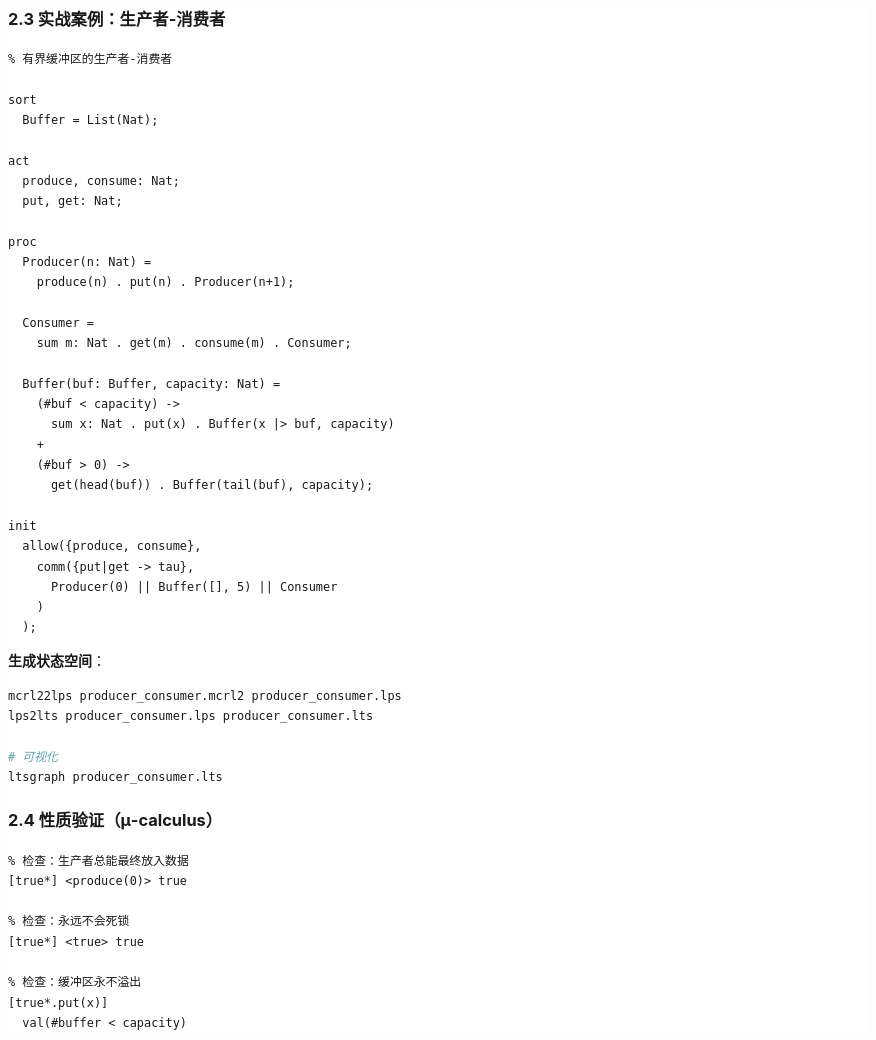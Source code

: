 ### 2.3 实战案例：生产者-消费者

```mcrl2
% 有界缓冲区的生产者-消费者

sort
  Buffer = List(Nat);

act
  produce, consume: Nat;
  put, get: Nat;

proc
  Producer(n: Nat) =
    produce(n) . put(n) . Producer(n+1);
  
  Consumer =
    sum m: Nat . get(m) . consume(m) . Consumer;
  
  Buffer(buf: Buffer, capacity: Nat) =
    (#buf < capacity) ->
      sum x: Nat . put(x) . Buffer(x |> buf, capacity)
    +
    (#buf > 0) ->
      get(head(buf)) . Buffer(tail(buf), capacity);

init
  allow({produce, consume},
    comm({put|get -> tau},
      Producer(0) || Buffer([], 5) || Consumer
    )
  );
```

**生成状态空间**：

```bash
mcrl22lps producer_consumer.mcrl2 producer_consumer.lps
lps2lts producer_consumer.lps producer_consumer.lts

# 可视化
ltsgraph producer_consumer.lts
```

### 2.4 性质验证（μ-calculus）

```mcrl2
% 检查：生产者总能最终放入数据
[true*] <produce(0)> true

% 检查：永远不会死锁
[true*] <true> true

% 检查：缓冲区永不溢出
[true*.put(x)]
  val(#buffer < capacity)
```
